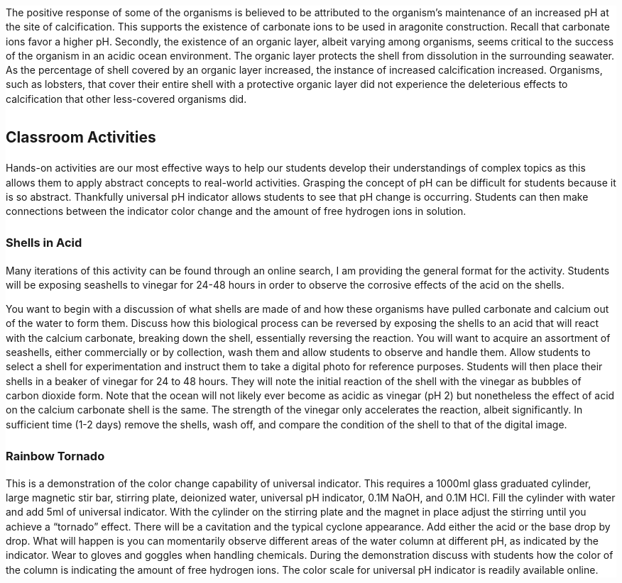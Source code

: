 <p>
The positive response of some of the organisms is believed to be attributed to the organism’s maintenance of an increased pH at the site of calcification. This supports the existence of carbonate ions to be used in aragonite construction. Recall that carbonate ions favor a higher pH. Secondly, the existence of an organic layer, albeit varying among organisms, seems critical to the success of the organism in an acidic ocean environment. The organic layer protects the shell from dissolution in the surrounding seawater. As the percentage of shell covered by an organic layer increased, the instance of increased calcification increased. Organisms, such as lobsters, that cover their entire shell with a protective organic layer did not experience the deleterious effects to calcification that other less-covered organisms did.
</p>
<h2>
<strong>
Classroom Activities
</strong>
</h2>
<p>
Hands-on activities are our most effective ways to help our students develop their understandings of complex topics as this allows them to apply abstract concepts to real-world activities. Grasping the concept of pH can be difficult for students because it is so abstract. Thankfully universal pH indicator allows students to see that pH change is occurring. Students can then make connections between the indicator color change and the amount of free hydrogen ions in solution.
</p>
<h3>
Shells in Acid
</h3>
<p>
Many iterations of this activity can be found through an online search, I am providing the general format for the activity. Students will be exposing seashells to vinegar for 24-48 hours in order to observe the corrosive effects of the acid on the shells.
</p>
<p>
You want to begin with a discussion of what shells are made of and how these organisms have pulled carbonate and calcium out of the water to form them. Discuss how this biological process can be reversed by exposing the shells to an acid that will react with the calcium carbonate, breaking down the shell, essentially reversing the reaction. You will want to acquire an assortment of seashells, either commercially or by collection, wash them and allow students to observe and handle them. Allow students to select a shell for experimentation and instruct them to take a digital photo for reference purposes. Students will then place their shells in a beaker of vinegar for 24 to 48 hours. They will note the initial reaction of the shell with the vinegar as bubbles of carbon dioxide form. Note that the ocean will not likely ever become as acidic as vinegar (pH 2) but nonetheless the effect of acid on the calcium carbonate shell is the same. The strength of the vinegar only accelerates the reaction, albeit significantly. In sufficient time (1-2 days) remove the shells, wash off, and compare the condition of the shell to that of the digital image.
</p>
<h3>
Rainbow Tornado
</h3>
<p>
This is a demonstration of the color change capability of universal indicator. This requires a 1000ml glass graduated cylinder, large magnetic stir bar, stirring plate, deionized water, universal pH indicator, 0.1M NaOH, and 0.1M HCl. Fill the cylinder with water and add 5ml of universal indicator. With the cylinder on the stirring plate and the magnet in place adjust the stirring until you achieve a “tornado” effect. There will be a cavitation and the typical cyclone appearance. Add either the acid or the base drop by drop. What will happen is you can momentarily observe different areas of the water column at different pH, as indicated by the indicator. Wear to gloves and goggles when handling chemicals. During the demonstration discuss with students how the color of the column is indicating the amount of free hydrogen ions. The color scale for universal pH indicator is readily available online.
</p>
<p>